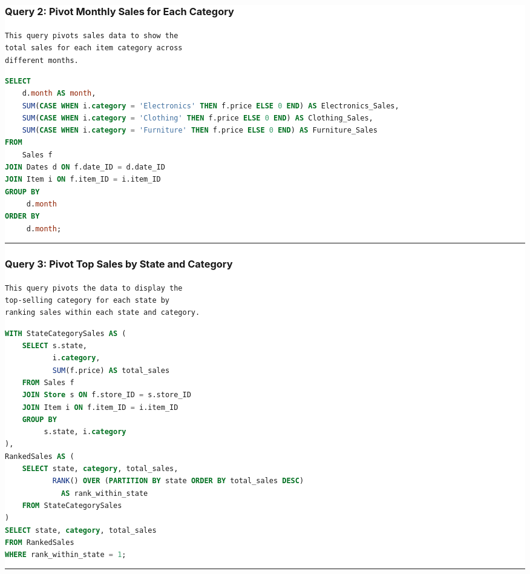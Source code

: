 
### Query 2: **Pivot Monthly Sales for Each Category**

	This query pivots sales data to show the 
	total sales for each item category across 
	different months.

```sql
SELECT 
    d.month AS month,
    SUM(CASE WHEN i.category = 'Electronics' THEN f.price ELSE 0 END) AS Electronics_Sales,
    SUM(CASE WHEN i.category = 'Clothing' THEN f.price ELSE 0 END) AS Clothing_Sales,
    SUM(CASE WHEN i.category = 'Furniture' THEN f.price ELSE 0 END) AS Furniture_Sales
FROM 
    Sales f
JOIN Dates d ON f.date_ID = d.date_ID
JOIN Item i ON f.item_ID = i.item_ID
GROUP BY 
     d.month
ORDER BY 
     d.month;
```

---

### Query 3: **Pivot Top Sales by State and Category**

	This query pivots the data to display the 
	top-selling category for each state by 
	ranking sales within each state and category.

```sql
WITH StateCategorySales AS (
    SELECT s.state, 
           i.category, 
           SUM(f.price) AS total_sales
    FROM Sales f
    JOIN Store s ON f.store_ID = s.store_ID
    JOIN Item i ON f.item_ID = i.item_ID
    GROUP BY 
         s.state, i.category
),
RankedSales AS (
    SELECT state, category, total_sales,
           RANK() OVER (PARTITION BY state ORDER BY total_sales DESC) 
             AS rank_within_state
    FROM StateCategorySales
)
SELECT state, category, total_sales
FROM RankedSales
WHERE rank_within_state = 1;
```

---

